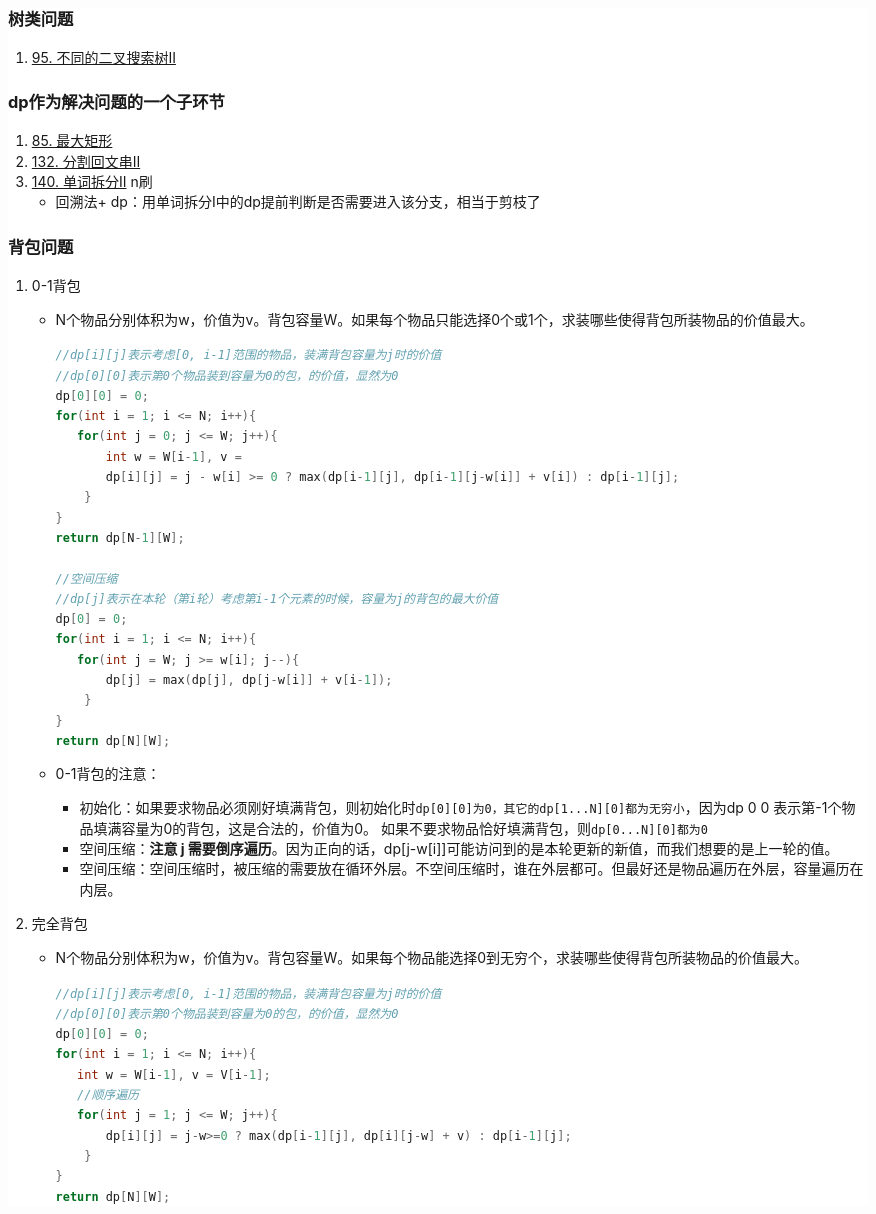 ### 树类问题

1. [95. 不同的二叉搜索树II](https://leetcode-cn.com/problems/unique-binary-search-trees-ii/)

### dp作为解决问题的一个子环节

1. [85. 最大矩形](https://leetcode-cn.com/problems/maximal-rectangle/)
2. [132. 分割回文串II](https://leetcode-cn.com/problems/palindrome-partitioning-ii/)
3. [140. 单词拆分II](https://leetcode-cn.com/problems/word-break-ii/)  n刷
   - 回溯法+ dp：用单词拆分I中的dp提前判断是否需要进入该分支，相当于剪枝了

### 背包问题

1. 0-1背包

   - N个物品分别体积为w，价值为v。背包容量W。如果每个物品只能选择0个或1个，求装哪些使得背包所装物品的价值最大。

     ```cpp
     //dp[i][j]表示考虑[0, i-1]范围的物品，装满背包容量为j时的价值
     //dp[0][0]表示第0个物品装到容量为0的包，的价值，显然为0
     dp[0][0] = 0;
     for(int i = 1; i <= N; i++){
       	for(int j = 0; j <= W; j++){
           	int w = W[i-1], v = 
           	dp[i][j] = j - w[i] >= 0 ? max(dp[i-1][j], dp[i-1][j-w[i]] + v[i]) : dp[i-1][j];
         }  
     }
     return dp[N-1][W];
     
     //空间压缩
     //dp[j]表示在本轮（第i轮）考虑第i-1个元素的时候，容量为j的背包的最大价值
     dp[0] = 0;
     for(int i = 1; i <= N; i++){
       	for(int j = W; j >= w[i]; j--){
           	dp[j] = max(dp[j], dp[j-w[i]] + v[i-1]);
         }
     }
     return dp[N][W];
     ```

   - 0-1背包的注意：

     - 初始化：如果要求物品必须刚好填满背包，则初始化时```dp[0][0]为0，其它的dp[1...N][0]都为无穷小```，因为dp 0 0 表示第-1个物品填满容量为0的背包，这是合法的，价值为0。 如果不要求物品恰好填满背包，则```dp[0...N][0]都为0```
     - 空间压缩：**注意 j 需要倒序遍历**。因为正向的话，dp[j-w[i]]可能访问到的是本轮更新的新值，而我们想要的是上一轮的值。
     - 空间压缩：空间压缩时，被压缩的需要放在循环外层。不空间压缩时，谁在外层都可。但最好还是物品遍历在外层，容量遍历在内层。

2. 完全背包

   - N个物品分别体积为w，价值为v。背包容量W。如果每个物品能选择0到无穷个，求装哪些使得背包所装物品的价值最大。

     ```cpp
     //dp[i][j]表示考虑[0, i-1]范围的物品，装满背包容量为j时的价值
     //dp[0][0]表示第0个物品装到容量为0的包，的价值，显然为0
     dp[0][0] = 0;
     for(int i = 1; i <= N; i++){
       	int w = W[i-1], v = V[i-1];
       	//顺序遍历
       	for(int j = 1; j <= W; j++){
           	dp[i][j] = j-w>=0 ? max(dp[i-1][j], dp[i][j-w] + v) : dp[i-1][j];
         }
     }
     return dp[N][W];
     
